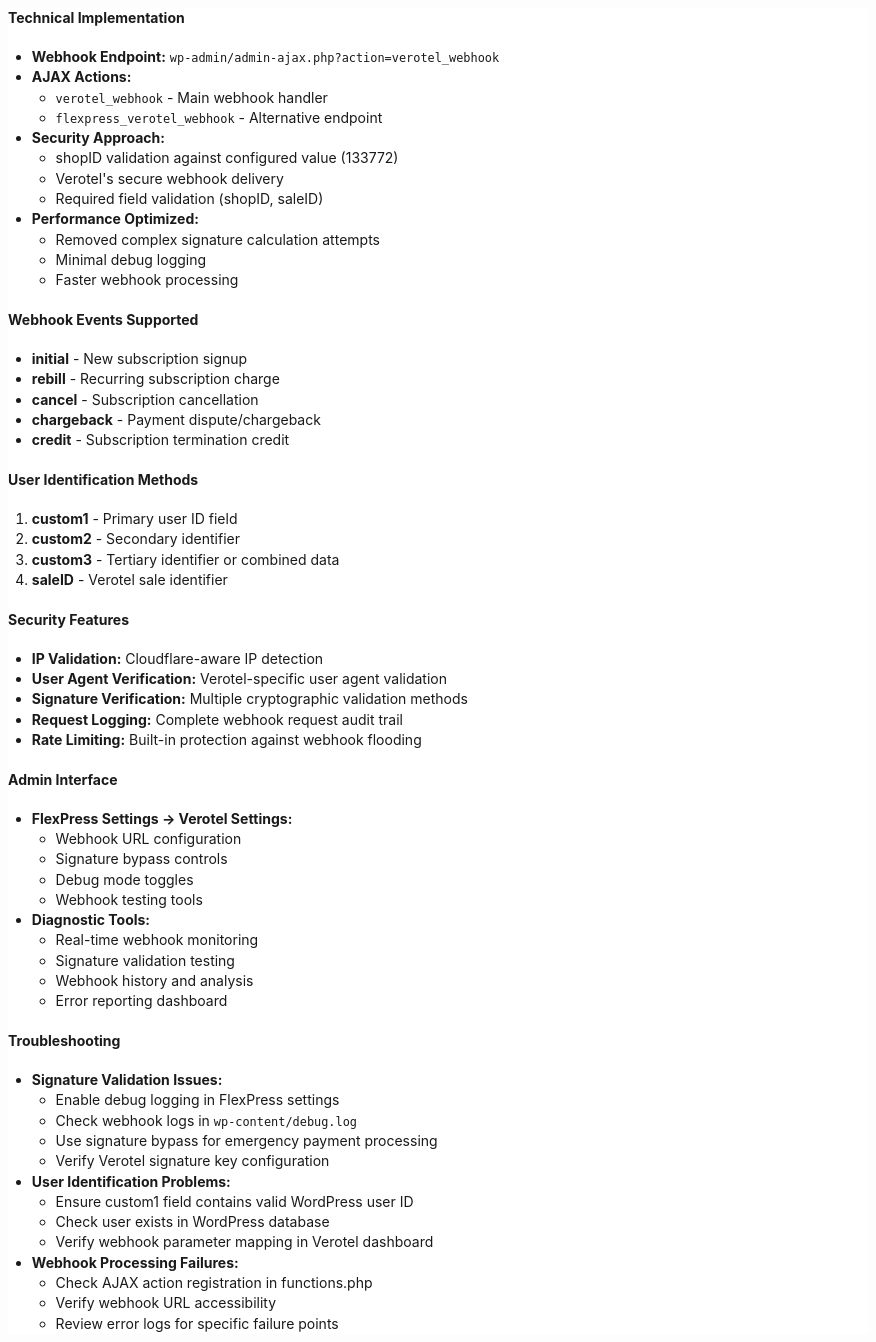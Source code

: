 #### Technical Implementation

- **Webhook Endpoint:** `wp-admin/admin-ajax.php?action=verotel_webhook`
- **AJAX Actions:**
  - `verotel_webhook` - Main webhook handler
  - `flexpress_verotel_webhook` - Alternative endpoint
- **Security Approach:**
  - shopID validation against configured value (133772)
  - Verotel's secure webhook delivery
  - Required field validation (shopID, saleID)
- **Performance Optimized:**
  - Removed complex signature calculation attempts
  - Minimal debug logging
  - Faster webhook processing

#### Webhook Events Supported

- **initial** - New subscription signup
- **rebill** - Recurring subscription charge
- **cancel** - Subscription cancellation
- **chargeback** - Payment dispute/chargeback
- **credit** - Subscription termination credit

#### User Identification Methods

1. **custom1** - Primary user ID field
2. **custom2** - Secondary identifier
3. **custom3** - Tertiary identifier or combined data
4. **saleID** - Verotel sale identifier

#### Security Features

- **IP Validation:** Cloudflare-aware IP detection
- **User Agent Verification:** Verotel-specific user agent validation
- **Signature Verification:** Multiple cryptographic validation methods
- **Request Logging:** Complete webhook request audit trail
- **Rate Limiting:** Built-in protection against webhook flooding

#### Admin Interface

- **FlexPress Settings → Verotel Settings:**
  - Webhook URL configuration
  - Signature bypass controls
  - Debug mode toggles
  - Webhook testing tools
- **Diagnostic Tools:**
  - Real-time webhook monitoring
  - Signature validation testing
  - Webhook history and analysis
  - Error reporting dashboard

#### Troubleshooting

- **Signature Validation Issues:**
  - Enable debug logging in FlexPress settings
  - Check webhook logs in `wp-content/debug.log`
  - Use signature bypass for emergency payment processing
  - Verify Verotel signature key configuration
- **User Identification Problems:**
  - Ensure custom1 field contains valid WordPress user ID
  - Check user exists in WordPress database
  - Verify webhook parameter mapping in Verotel dashboard
- **Webhook Processing Failures:**
  - Check AJAX action registration in functions.php
  - Verify webhook URL accessibility
  - Review error logs for specific failure points
